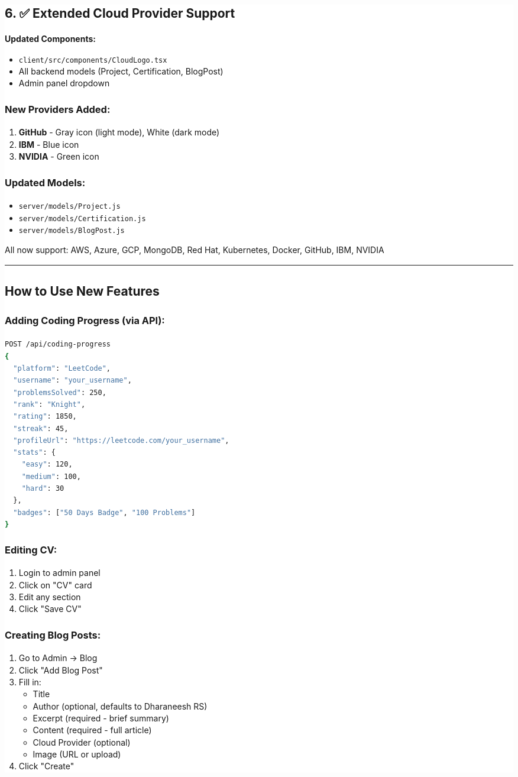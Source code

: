 
## 6. ✅ Extended Cloud Provider Support

**Updated Components:**
- `client/src/components/CloudLogo.tsx`
- All backend models (Project, Certification, BlogPost)
- Admin panel dropdown

### New Providers Added:
1. **GitHub** - Gray icon (light mode), White (dark mode)
2. **IBM** - Blue icon
3. **NVIDIA** - Green icon

### Updated Models:
- `server/models/Project.js`
- `server/models/Certification.js`
- `server/models/BlogPost.js`

All now support: AWS, Azure, GCP, MongoDB, Red Hat, Kubernetes, Docker, GitHub, IBM, NVIDIA

---

## How to Use New Features

### Adding Coding Progress (via API):
```bash
POST /api/coding-progress
{
  "platform": "LeetCode",
  "username": "your_username",
  "problemsSolved": 250,
  "rank": "Knight",
  "rating": 1850,
  "streak": 45,
  "profileUrl": "https://leetcode.com/your_username",
  "stats": {
    "easy": 120,
    "medium": 100,
    "hard": 30
  },
  "badges": ["50 Days Badge", "100 Problems"]
}
```

### Editing CV:
1. Login to admin panel
2. Click on "CV" card
3. Edit any section
4. Click "Save CV"

### Creating Blog Posts:
1. Go to Admin → Blog
2. Click "Add Blog Post"
3. Fill in:
   - Title
   - Author (optional, defaults to Dharaneesh RS)
   - Excerpt (required - brief summary)
   - Content (required - full article)
   - Cloud Provider (optional)
   - Image (URL or upload)
4. Click "Create"
